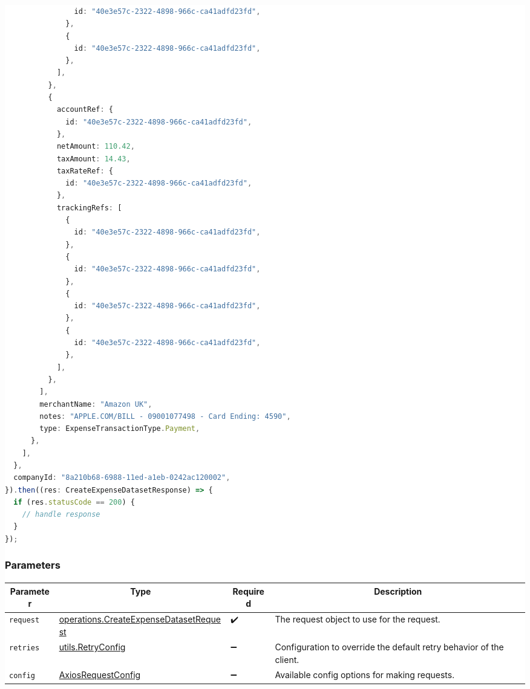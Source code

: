 ```typescript
                id: "40e3e57c-2322-4898-966c-ca41adfd23fd",
              },
              {
                id: "40e3e57c-2322-4898-966c-ca41adfd23fd",
              },
            ],
          },
          {
            accountRef: {
              id: "40e3e57c-2322-4898-966c-ca41adfd23fd",
            },
            netAmount: 110.42,
            taxAmount: 14.43,
            taxRateRef: {
              id: "40e3e57c-2322-4898-966c-ca41adfd23fd",
            },
            trackingRefs: [
              {
                id: "40e3e57c-2322-4898-966c-ca41adfd23fd",
              },
              {
                id: "40e3e57c-2322-4898-966c-ca41adfd23fd",
              },
              {
                id: "40e3e57c-2322-4898-966c-ca41adfd23fd",
              },
              {
                id: "40e3e57c-2322-4898-966c-ca41adfd23fd",
              },
            ],
          },
        ],
        merchantName: "Amazon UK",
        notes: "APPLE.COM/BILL - 09001077498 - Card Ending: 4590",
        type: ExpenseTransactionType.Payment,
      },
    ],
  },
  companyId: "8a210b68-6988-11ed-a1eb-0242ac120002",
}).then((res: CreateExpenseDatasetResponse) => {
  if (res.statusCode == 200) {
    // handle response
  }
});
```

### Parameters

| Parameter                                                                                        | Type                                                                                             | Required                                                                                         | Description                                                                                      |
| ------------------------------------------------------------------------------------------------ | ------------------------------------------------------------------------------------------------ | ------------------------------------------------------------------------------------------------ | ------------------------------------------------------------------------------------------------ |
| `request`                                                                                        | [operations.CreateExpenseDatasetRequest](../../models/operations/createexpensedatasetrequest.md) | :heavy_check_mark:                                                                               | The request object to use for the request.                                                       |
| `retries`                                                                                        | [utils.RetryConfig](../../models/utils/retryconfig.md)                                           | :heavy_minus_sign:                                                                               | Configuration to override the default retry behavior of the client.                              |
| `config`                                                                                         | [AxiosRequestConfig](https://axios-http.com/docs/req_config)                                     | :heavy_minus_sign:                                                                               | Available config options for making requests.                                                    |
